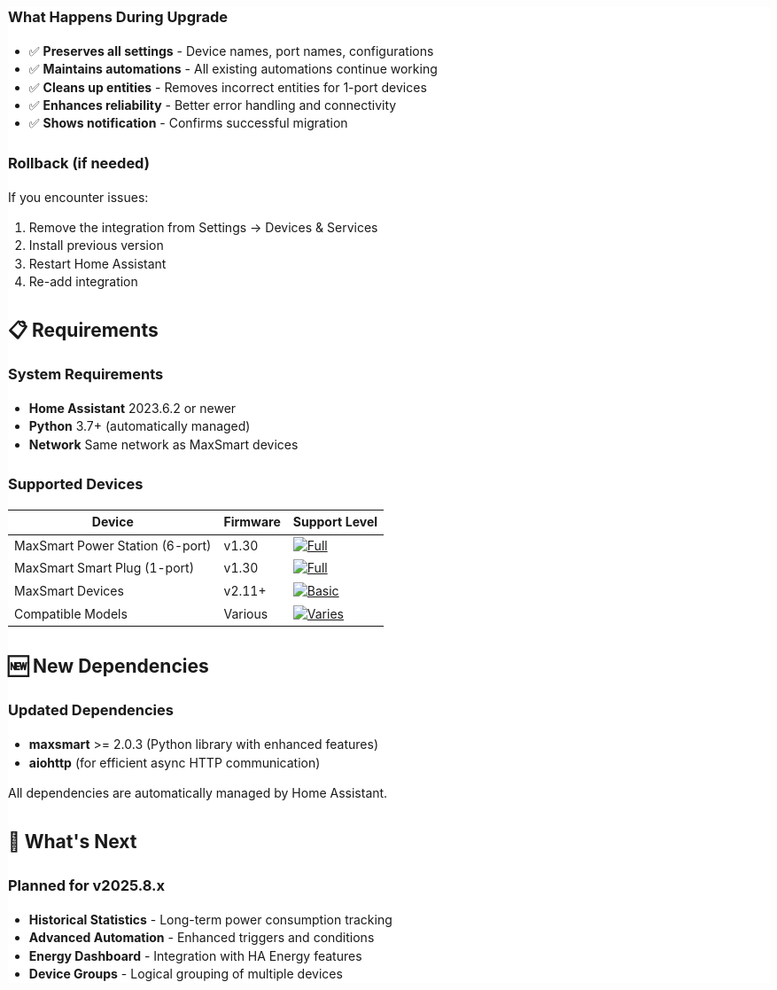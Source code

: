 ### What Happens During Upgrade
- ✅ **Preserves all settings** - Device names, port names, configurations
- ✅ **Maintains automations** - All existing automations continue working
- ✅ **Cleans up entities** - Removes incorrect entities for 1-port devices
- ✅ **Enhances reliability** - Better error handling and connectivity
- ✅ **Shows notification** - Confirms successful migration

### Rollback (if needed)
If you encounter issues:
1. Remove the integration from Settings → Devices & Services
2. Install previous version
3. Restart Home Assistant
4. Re-add integration

## 📋 Requirements

### System Requirements
- **Home Assistant** 2023.6.2 or newer
- **Python** 3.7+ (automatically managed)
- **Network** Same network as MaxSmart devices

### Supported Devices
| Device | Firmware | Support Level |
|--------|----------|---------------|
| MaxSmart Power Station (6-port) | v1.30 | [![Full](https://img.shields.io/badge/Support-Full-brightgreen.svg)]() |
| MaxSmart Smart Plug (1-port) | v1.30 | [![Full](https://img.shields.io/badge/Support-Full-brightgreen.svg)]() |
| MaxSmart Devices | v2.11+ | [![Basic](https://img.shields.io/badge/Support-Basic-yellow.svg)]() |
| Compatible Models | Various | [![Varies](https://img.shields.io/badge/Support-Varies-orange.svg)]() |

## 🆕 New Dependencies

### Updated Dependencies
- **maxsmart** >= 2.0.3 (Python library with enhanced features)
- **aiohttp** (for efficient async HTTP communication)

All dependencies are automatically managed by Home Assistant.

## 🔮 What's Next

### Planned for v2025.8.x
- **Historical Statistics** - Long-term power consumption tracking
- **Advanced Automation** - Enhanced triggers and conditions
- **Energy Dashboard** - Integration with HA Energy features
- **Device Groups** - Logical grouping of multiple devices
